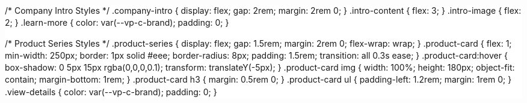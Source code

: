 /* Company Intro Styles */
.company-intro {
  display: flex;
  gap: 2rem;
  margin: 2rem 0;
}
.intro-content {
  flex: 3;
}
.intro-image {
  flex: 2;
}
.learn-more {
  color: var(--vp-c-brand);
  padding: 0;
}

/* Product Series Styles */
.product-series {
  display: flex;
  gap: 1.5rem;
  margin: 2rem 0;
  flex-wrap: wrap;
}
.product-card {
  flex: 1;
  min-width: 250px;
  border: 1px solid #eee;
  border-radius: 8px;
  padding: 1.5rem;
  transition: all 0.3s ease;
}
.product-card:hover {
  box-shadow: 0 5px 15px rgba(0,0,0,0.1);
  transform: translateY(-5px);
}
.product-card img {
  width: 100%;
  height: 180px;
  object-fit: contain;
  margin-bottom: 1rem;
}
.product-card h3 {
  margin: 0.5rem 0;
}
.product-card ul {
  padding-left: 1.2rem;
  margin: 1rem 0;
}
.view-details {
  color: var(--vp-c-brand);
  padding: 0;
}
